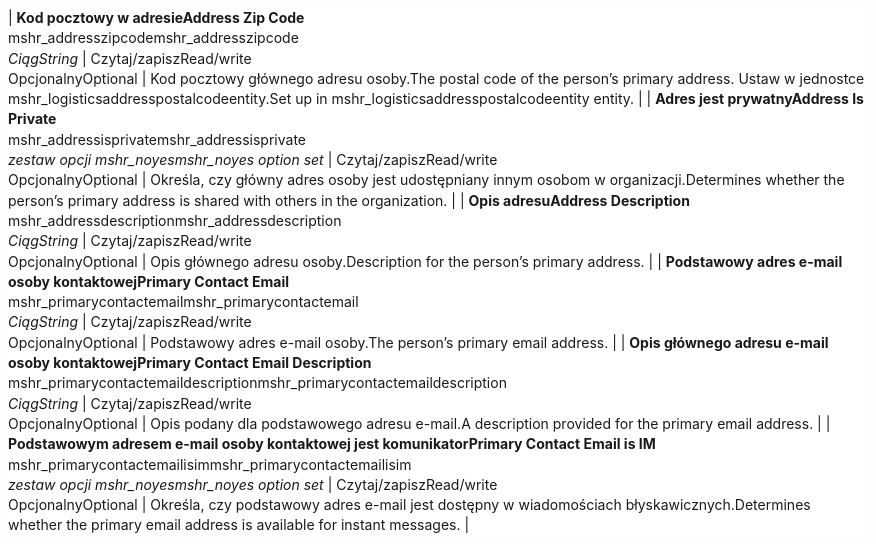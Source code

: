 | <span data-ttu-id="2a2f4-362">**Kod pocztowy w adresie**</span><span class="sxs-lookup"><span data-stu-id="2a2f4-362">**Address Zip Code**</span></span><br><span data-ttu-id="2a2f4-363">mshr_addresszipcode</span><span class="sxs-lookup"><span data-stu-id="2a2f4-363">mshr_addresszipcode</span></span><br><span data-ttu-id="2a2f4-364">*Ciąg*</span><span class="sxs-lookup"><span data-stu-id="2a2f4-364">*String*</span></span> | <span data-ttu-id="2a2f4-365">Czytaj/zapisz</span><span class="sxs-lookup"><span data-stu-id="2a2f4-365">Read/write</span></span><br><span data-ttu-id="2a2f4-366">Opcjonalny</span><span class="sxs-lookup"><span data-stu-id="2a2f4-366">Optional</span></span> | <span data-ttu-id="2a2f4-367">Kod pocztowy głównego adresu osoby.</span><span class="sxs-lookup"><span data-stu-id="2a2f4-367">The postal code of the person’s primary address.</span></span> <span data-ttu-id="2a2f4-368">Ustaw w jednostce mshr_logisticsaddresspostalcodeentity.</span><span class="sxs-lookup"><span data-stu-id="2a2f4-368">Set up in mshr_logisticsaddresspostalcodeentity entity.</span></span> |
| <span data-ttu-id="2a2f4-369">**Adres jest prywatny**</span><span class="sxs-lookup"><span data-stu-id="2a2f4-369">**Address Is Private**</span></span><br><span data-ttu-id="2a2f4-370">mshr_addressisprivate</span><span class="sxs-lookup"><span data-stu-id="2a2f4-370">mshr_addressisprivate</span></span><br><span data-ttu-id="2a2f4-371">*zestaw opcji mshr_noyes*</span><span class="sxs-lookup"><span data-stu-id="2a2f4-371">*mshr_noyes option set*</span></span> | <span data-ttu-id="2a2f4-372">Czytaj/zapisz</span><span class="sxs-lookup"><span data-stu-id="2a2f4-372">Read/write</span></span><br><span data-ttu-id="2a2f4-373">Opcjonalny</span><span class="sxs-lookup"><span data-stu-id="2a2f4-373">Optional</span></span> | <span data-ttu-id="2a2f4-374">Określa, czy główny adres osoby jest udostępniany innym osobom w organizacji.</span><span class="sxs-lookup"><span data-stu-id="2a2f4-374">Determines whether the person’s primary address is shared with others in the organization.</span></span> |
| <span data-ttu-id="2a2f4-375">**Opis adresu**</span><span class="sxs-lookup"><span data-stu-id="2a2f4-375">**Address Description**</span></span><br><span data-ttu-id="2a2f4-376">mshr_addressdescription</span><span class="sxs-lookup"><span data-stu-id="2a2f4-376">mshr_addressdescription</span></span><br><span data-ttu-id="2a2f4-377">*Ciąg*</span><span class="sxs-lookup"><span data-stu-id="2a2f4-377">*String*</span></span> | <span data-ttu-id="2a2f4-378">Czytaj/zapisz</span><span class="sxs-lookup"><span data-stu-id="2a2f4-378">Read/write</span></span><br><span data-ttu-id="2a2f4-379">Opcjonalny</span><span class="sxs-lookup"><span data-stu-id="2a2f4-379">Optional</span></span> | <span data-ttu-id="2a2f4-380">Opis głównego adresu osoby.</span><span class="sxs-lookup"><span data-stu-id="2a2f4-380">Description for the person’s primary address.</span></span> |
| <span data-ttu-id="2a2f4-381">**Podstawowy adres e-mail osoby kontaktowej**</span><span class="sxs-lookup"><span data-stu-id="2a2f4-381">**Primary Contact Email**</span></span><br><span data-ttu-id="2a2f4-382">mshr_primarycontactemail</span><span class="sxs-lookup"><span data-stu-id="2a2f4-382">mshr_primarycontactemail</span></span><br><span data-ttu-id="2a2f4-383">*Ciąg*</span><span class="sxs-lookup"><span data-stu-id="2a2f4-383">*String*</span></span> | <span data-ttu-id="2a2f4-384">Czytaj/zapisz</span><span class="sxs-lookup"><span data-stu-id="2a2f4-384">Read/write</span></span><br><span data-ttu-id="2a2f4-385">Opcjonalny</span><span class="sxs-lookup"><span data-stu-id="2a2f4-385">Optional</span></span> | <span data-ttu-id="2a2f4-386">Podstawowy adres e-mail osoby.</span><span class="sxs-lookup"><span data-stu-id="2a2f4-386">The person’s primary email address.</span></span> |
| <span data-ttu-id="2a2f4-387">**Opis głównego adresu e-mail osoby kontaktowej**</span><span class="sxs-lookup"><span data-stu-id="2a2f4-387">**Primary Contact Email Description**</span></span><br><span data-ttu-id="2a2f4-388">mshr_primarycontactemaildescription</span><span class="sxs-lookup"><span data-stu-id="2a2f4-388">mshr_primarycontactemaildescription</span></span><br><span data-ttu-id="2a2f4-389">*Ciąg*</span><span class="sxs-lookup"><span data-stu-id="2a2f4-389">*String*</span></span> | <span data-ttu-id="2a2f4-390">Czytaj/zapisz</span><span class="sxs-lookup"><span data-stu-id="2a2f4-390">Read/write</span></span><br><span data-ttu-id="2a2f4-391">Opcjonalny</span><span class="sxs-lookup"><span data-stu-id="2a2f4-391">Optional</span></span> | <span data-ttu-id="2a2f4-392">Opis podany dla podstawowego adresu e-mail.</span><span class="sxs-lookup"><span data-stu-id="2a2f4-392">A description provided for the primary email address.</span></span> |
| <span data-ttu-id="2a2f4-393">**Podstawowym adresem e-mail osoby kontaktowej jest komunikator**</span><span class="sxs-lookup"><span data-stu-id="2a2f4-393">**Primary Contact Email is IM**</span></span><br><span data-ttu-id="2a2f4-394">mshr_primarycontactemailisim</span><span class="sxs-lookup"><span data-stu-id="2a2f4-394">mshr_primarycontactemailisim</span></span><br><span data-ttu-id="2a2f4-395">*zestaw opcji mshr_noyes*</span><span class="sxs-lookup"><span data-stu-id="2a2f4-395">*mshr_noyes option set*</span></span> | <span data-ttu-id="2a2f4-396">Czytaj/zapisz</span><span class="sxs-lookup"><span data-stu-id="2a2f4-396">Read/write</span></span><br><span data-ttu-id="2a2f4-397">Opcjonalny</span><span class="sxs-lookup"><span data-stu-id="2a2f4-397">Optional</span></span> | <span data-ttu-id="2a2f4-398">Określa, czy podstawowy adres e-mail jest dostępny w wiadomościach błyskawicznych.</span><span class="sxs-lookup"><span data-stu-id="2a2f4-398">Determines whether the primary email address is available for instant messages.</span></span> |